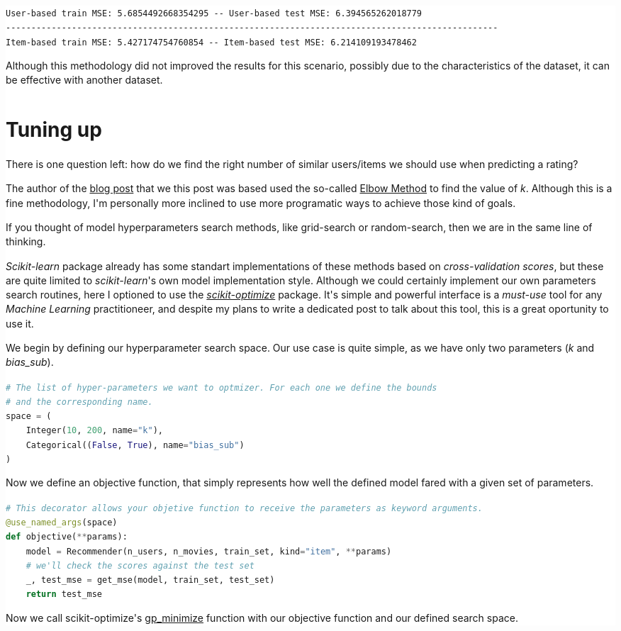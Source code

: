     User-based train MSE: 5.6854492668354295 -- User-based test MSE: 6.394565262018779
    -------------------------------------------------------------------------------------------------
    Item-based train MSE: 5.427174754760854 -- Item-based test MSE: 6.214109193478462


Although this methodology did not improved the results for this scenario, possibly due to the characteristics of the dataset, it can be effective with another dataset.

# Tuning up

There is one question left: how do we find the right number of similar users/items we should use when predicting a rating?

The author of the [blog post](https://www.ethanrosenthal.com/2015/11/02/intro-to-collaborative-filtering/) that we this post was based used the so-called [Elbow Method](https://en.wikipedia.org/wiki/Elbow_method_(clustering)) to find the value of *k*. Although this is a fine methodology, I'm personally more inclined to use more programatic ways to achieve those kind of goals.

If you thought of model hyperparameters search methods, like grid-search or random-search, then we are in the same line of thinking.

*Scikit-learn* package already has some standart implementations of these methods based on *cross-validation scores*, but these are quite limited to *scikit-learn*'s own model implementation style. Although we could certainly implement our own parameters search routines, here I optioned to use the [*scikit-optimize*](https://scikit-optimize.github.io/stable/) package. It's simple and powerful interface is a *must-use* tool for any *Machine Learning* practitioneer, and despite my plans to write a dedicated post to talk about this tool, this is a great oportunity to use it.

We begin by defining our hyperparameter search space. Our use case is quite simple, as we have only two parameters (*k* and *bias_sub*).


```python
# The list of hyper-parameters we want to optmizer. For each one we define the bounds
# and the corresponding name.
space = (
    Integer(10, 200, name="k"),
    Categorical((False, True), name="bias_sub")
)
```

Now we define an objective function, that simply represents how well the defined model fared with a given set of parameters.


```python
# This decorator allows your objetive function to receive the parameters as keyword arguments.
@use_named_args(space)
def objective(**params):
    model = Recommender(n_users, n_movies, train_set, kind="item", **params)
    # we'll check the scores against the test set
    _, test_mse = get_mse(model, train_set, test_set)
    return test_mse
```

Now we call scikit-optimize's [gp_minimize](https://scikit-optimize.github.io/stable/modules/generated/skopt.gp_minimize.html) function with our objective function and our defined search space.
